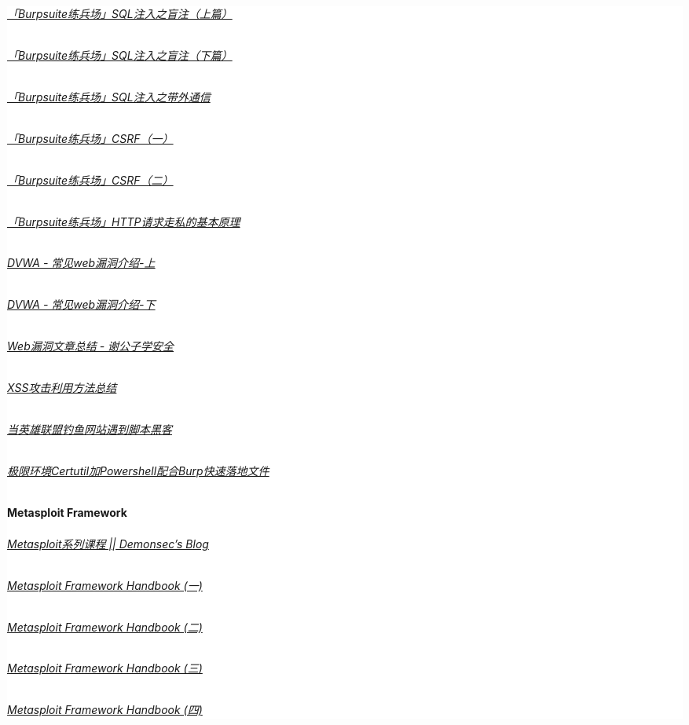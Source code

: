 ###### [「Burpsuite练兵场」SQL注入之盲注（上篇）](https://mp.weixin.qq.com/s/Mf428LBeriUwYvAgf51tvg)

###### [「Burpsuite练兵场」SQL注入之盲注（下篇）](https://mp.weixin.qq.com/s/e2lzskYKDOzXkh7ufpiylg)

###### [「Burpsuite练兵场」SQL注入之带外通信](https://mp.weixin.qq.com/s/yTrDGXQw5Hqsy-xOXE6UcA)

###### [「Burpsuite练兵场」CSRF（一）](https://mp.weixin.qq.com/s/D4hQMGfGsfRxU3Zb4YfMyA)

###### [「Burpsuite练兵场」CSRF（二）](https://mp.weixin.qq.com/s/hrUmmVuMpSYr21WFG4cqhg)

###### [「Burpsuite练兵场」HTTP请求走私的基本原理](https://mp.weixin.qq.com/s/LOElATigl8XH4Fs61jjwSw)

###### [DVWA - 常见web漏洞介绍-上](https://mp.weixin.qq.com/s/SLN5nwsiLkINf1t4VrxKYw)

###### [DVWA - 常见web漏洞介绍-下](https://mp.weixin.qq.com/s/tCCvIzFi-9WtEAcph5m-AA)

###### [Web漏洞文章总结 - 谢公子学安全](https://mp.weixin.qq.com/s/MCBVidmPQHFwNUNbdnpkXw)


###### [XSS攻击利用方法总结](https://mp.weixin.qq.com/s/QpRebH4tkjKTb57Nd6b9iA)




###### [当英雄联盟钓鱼网站遇到脚本黑客](https://www.secpulse.com/archives/116392.html)


###### [极限环境Certutil加Powershell配合Burp快速落地文件](https://www.chabug.org/web/1917.html)


#### Metasploit Framework
###### [Metasploit系列课程 || Demonsec’s Blog](https://www.ggsec.cn/categories/Metasploit/)

###### [Metasploit Framework Handbook (一)](https://www.anquanke.com/post/id/209966)

###### [Metasploit Framework Handbook (二)](https://www.anquanke.com/post/id/209972)

###### [Metasploit Framework Handbook (三)](https://www.anquanke.com/post/id/209974)

###### [Metasploit Framework Handbook (四)](https://www.anquanke.com/post/id/209975)
